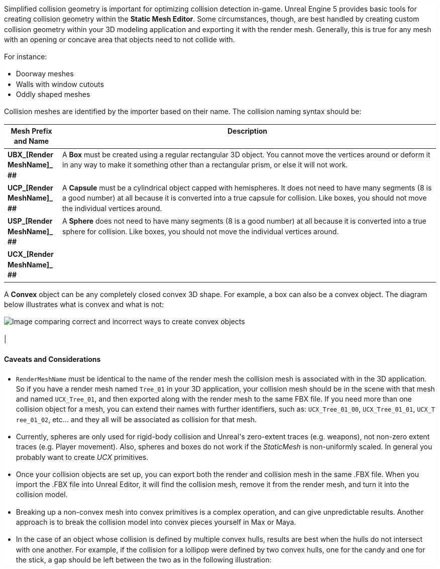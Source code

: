 Simplified collision geometry is important for optimizing collision detection in-game. Unreal Engine 5 provides basic tools for creating collision geometry within the **Static Mesh Editor**. Some circumstances, though, are best handled by creating custom collision geometry within your 3D modeling application and exporting it with the render mesh. Generally, this is true for any mesh with an opening or concave area that objects need to not collide with.

For instance:

-   Doorway meshes
-   Walls with window cutouts
-   Oddly shaped meshes

Collision meshes are identified by the importer based on their name. The collision naming syntax should be:

| **Mesh Prefix and Name** | **Description** |
| --- | --- |
| **UBX\_\[RenderMeshName\]\_##** | A **Box** must be created using a regular rectangular 3D object. You cannot move the vertices around or deform it in any way to make it something other than a rectangular prism, or else it will not work. |
| **UCP\_\[RenderMeshName\]\_##** | A **Capsule** must be a cylindrical object capped with hemispheres. It does not need to have many segments (8 is a good number) at all because it is converted into a true capsule for collision. Like boxes, you should not move the individual vertices around. |
| **USP\_\[RenderMeshName\]\_##** | A **Sphere** does not need to have many segments (8 is a good number) at all because it is converted into a true sphere for collision. Like boxes, you should not move the individual vertices around. |
| **UCX\_\[RenderMeshName\]\_##** | 
A **Convex** object can be any completely closed convex 3D shape. For example, a box can also be a convex object. The diagram below illustrates what is convex and what is not:

![Image comparing correct and incorrect ways to create convex objects](https://d1iv7db44yhgxn.cloudfront.net/documentation/images/f92fc35c-4010-40cd-8e16-abbdd53ce73c/convex.gif "Image comparing correct and incorrect ways to create convex objects")

 |

#### Caveats and Considerations

-   `RenderMeshName` must be identical to the name of the render mesh the collision mesh is associated with in the 3D application. So if you have a render mesh named `Tree_01` in your 3D application, your collision mesh should be in the scene with that mesh and named `UCX_Tree_01`, and then exported along with the render mesh to the same FBX file. If you need more than one collision object for a mesh, you can extend their names with further identifiers, such as: `UCX_Tree_01_00`, `UCX_Tree_01_01`, `UCX_Tree_01_02`, etc... and they all will be associated as collision for that mesh.
    
-   Currently, spheres are only used for rigid-body collision and Unreal's zero-extent traces (e.g. weapons), not non-zero extent traces (e.g. Player movement). Also, spheres and boxes do not work if the *StaticMesh* is non-uniformly scaled. In general you probably want to create *UCX* primitives.
    
-   Once your collision objects are set up, you can export both the render and collision mesh in the same .FBX file. When you import the .FBX file into Unreal Editor, it will find the collision mesh, remove it from the render mesh, and turn it into the collision model.
    
-   Breaking up a non-convex mesh into convex primitives is a complex operation, and can give unpredictable results. Another approach is to break the collision model into convex pieces yourself in Max or Maya.
    
-   In the case of an object whose collision is defined by multiple convex hulls, results are best when the hulls do not intersect with one another. For example, if the collision for a lollipop were defined by two convex hulls, one for the candy and one for the stick, a gap should be left between the two as in the following illustration:
    